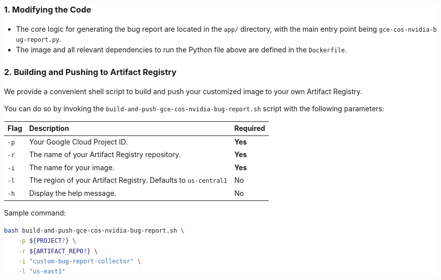 ### 1. Modifying the Code

* The core logic for generating the bug report are located in the `app/`
    directory, with the main entry point being `gce-cos-nvidia-bug-report.py`.
* The image and all relevant dependencies to run the Python file above are
    defined in the `Dockerfile`.

### 2. Building and Pushing to Artifact Registry

We provide a convenient shell script to build and push your customized image to
your own Artifact Registry.

You can do so by invoking the `build-and-push-gce-cos-nvidia-bug-report.sh`
script with the following parameters:

| Flag | Description                                                     | Required |
| :--- | :-------------------------------------------------------------- | :------- |
| `-p` | Your Google Cloud Project ID.                                   | **Yes**  |
| `-r` | The name of your Artifact Registry repository.                  | **Yes**  |
| `-i` | The name for your image.                                        | **Yes**  |
| `-l` | The region of your Artifact Registry. Defaults to `us-central1` | No       |
| `-h` | Display the help message.                                       | No       |

Sample command:

```bash
bash build-and-push-gce-cos-nvidia-bug-report.sh \
    -p ${PROJECT?} \
    -r ${ARTIFACT_REPO?} \
    -i "custom-bug-report-collector" \
    -l "us-east1"
```
